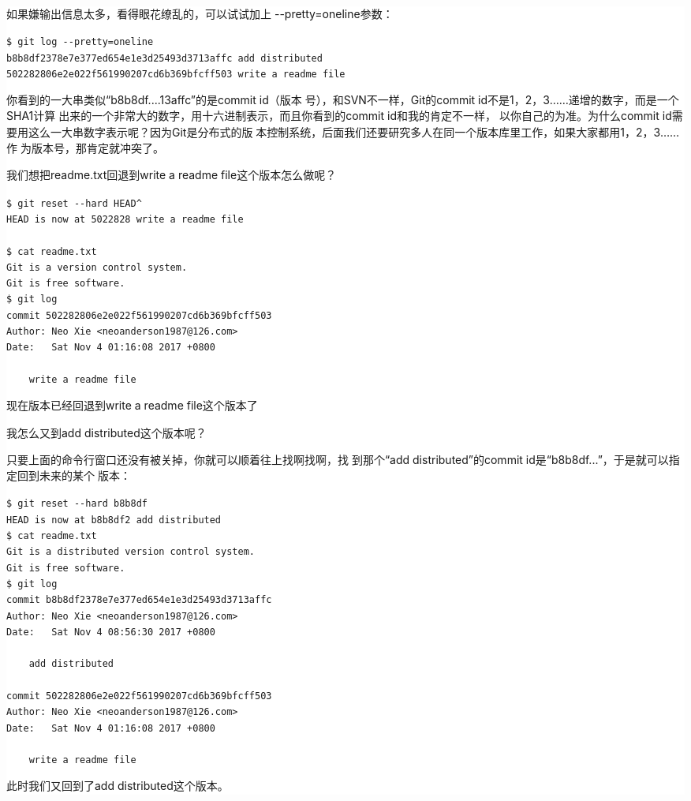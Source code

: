  如果嫌输出信息太多，看得眼花缭乱的，可以试试加上
--pretty=oneline参数：
```shell
$ git log --pretty=oneline
b8b8df2378e7e377ed654e1e3d25493d3713affc add distributed
502282806e2e022f561990207cd6b369bfcff503 write a readme file
```
你看到的⼀⼤串类似“b8b8df....13affc”的是commit id（版本
号），和SVN不⼀样，Git的commit id不是1，2，3……递增的数字，⽽是⼀个SHA1计算
出来的⼀个⾮常⼤的数字，⽤⼗六进制表⽰，⽽且你看到的commit id和我的肯定不⼀样，
以你⾃⼰的为准。为什么commit id需要⽤这么⼀⼤串数字表⽰呢？因为Git是分布式的版
本控制系统，后⾯我们还要研究多⼈在同⼀个版本库⾥⼯作，如果⼤家都⽤1，2，3……作
为版本号，那肯定就冲突了。

我们想把readme.txt回退到write a readme file这个版本怎么做呢？

```shell
$ git reset --hard HEAD^
HEAD is now at 5022828 write a readme file

$ cat readme.txt
Git is a version control system.
Git is free software.
$ git log
commit 502282806e2e022f561990207cd6b369bfcff503
Author: Neo Xie <neoanderson1987@126.com>
Date:   Sat Nov 4 01:16:08 2017 +0800

    write a readme file
```
现在版本已经回退到write a readme file这个版本了

我怎么又到add distributed这个版本呢？

只要上⾯的命令⾏窗⼝还没有被关掉，你就可以顺着往上找啊找啊，找
到那个“add distributed”的commit id是“b8b8df...”，于是就可以指定回到未来的某个
版本：

```shell
$ git reset --hard b8b8df
HEAD is now at b8b8df2 add distributed
$ cat readme.txt
Git is a distributed version control system.
Git is free software.
$ git log
commit b8b8df2378e7e377ed654e1e3d25493d3713affc
Author: Neo Xie <neoanderson1987@126.com>
Date:   Sat Nov 4 08:56:30 2017 +0800

    add distributed

commit 502282806e2e022f561990207cd6b369bfcff503
Author: Neo Xie <neoanderson1987@126.com>
Date:   Sat Nov 4 01:16:08 2017 +0800

    write a readme file
```
此时我们又回到了add distributed这个版本。
